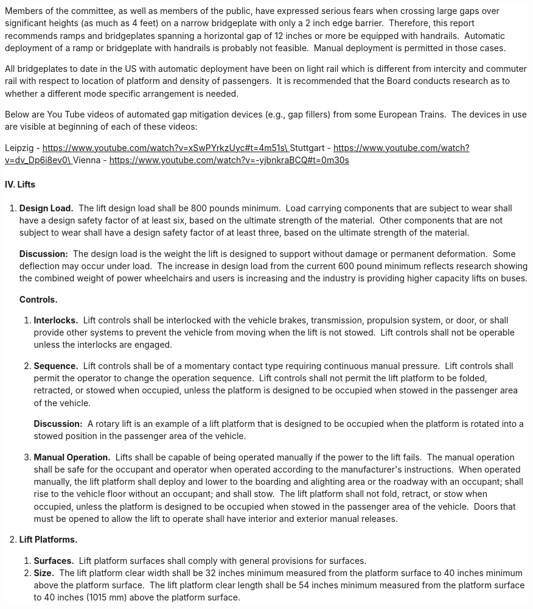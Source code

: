 Members of the committee, as well as members of the public, have expressed serious fears when crossing large gaps over significant heights (as much as 4 feet) on a narrow bridgeplate with only a 2 inch edge barrier.  Therefore, this report recommends ramps and bridgeplates spanning a horizontal gap of 12 inches or more be equipped with handrails.  Automatic deployment of a ramp or bridgeplate with handrails is probably not feasible.  Manual deployment is permitted in those cases.

All bridgeplates to date in the US with automatic deployment have been on light rail which is different from intercity and commuter rail with respect to location of platform and density of passengers.  It is recommended that the Board conducts research as to whether a different mode specific arrangement is needed.

Below are You Tube videos of automated gap mitigation devices (e.g., gap fillers) from some European Trains.  The devices in use are visible at beginning of each of these videos:

Leipzig - [https://www.youtube.com/watch?v=xSwPYrkzUyc#t=4m51s\
](https://www.youtube.com/watch?v=xSwPYrkzUyc#t=4m51s)Stuttgart - [https://www.youtube.com/watch?v=dv_Dp6i8ev0\
](https://www.youtube.com/watch?v=dv_Dp6i8ev0)Vienna - <https://www.youtube.com/watch?v=-yjbnkraBCQ#t=0m30s>

#### IV. Lifts

1.  **Design Load.**  The lift design load shall be 800 pounds minimum.  Load carrying components that are subject to wear shall have a design safety factor of at least six, based on the ultimate strength of the material.  Other components that are not subject to wear shall have a design safety factor of at least three, based on the ultimate strength of the material.

    **Discussion:**  The design load is the weight the lift is designed to support without damage or permanent deformation.  Some deflection may occur under load.  The increase in design load from the current 600 pound minimum reflects research showing the combined weight of power wheelchairs and users is increasing and the industry is providing higher capacity lifts on buses.

    **Controls.**
    1.  **Interlocks.**  Lift controls shall be interlocked with the vehicle brakes, transmission, propulsion system, or door, or shall provide other systems to prevent the vehicle from moving when the lift is not stowed.  Lift controls shall not be operable unless the interlocks are engaged.
    2.  **Sequence.**  Lift controls shall be of a momentary contact type requiring continuous manual pressure.  Lift controls shall permit the operator to change the operation sequence.  Lift controls shall not permit the lift platform to be folded, retracted, or stowed when occupied, unless the platform is designed to be occupied when stowed in the passenger area of the vehicle.

        **Discussion:**  A rotary lift is an example of a lift platform that is designed to be occupied when the platform is rotated into a stowed position in the passenger area of the vehicle.

    3.  **Manual Operation.**  Lifts shall be capable of being operated manually if the power to the lift fails.  The manual operation shall be safe for the occupant and operator when operated according to the manufacturer's instructions.  When operated manually, the lift platform shall deploy and lower to the boarding and alighting area or the roadway with an occupant; shall rise to the vehicle floor without an occupant; and shall stow.  The lift platform shall not fold, retract, or stow when occupied, unless the platform is designed to be occupied when stowed in the passenger area of the vehicle.  Doors that must be opened to allow the lift to operate shall have interior and exterior manual releases.

2.  **Lift Platforms.**
    1.  **Surfaces.**  Lift platform surfaces shall comply with general provisions for surfaces.
    2.  **Size.**  The lift platform clear width shall be 32 inches minimum measured from the platform surface to 40 inches minimum above the platform surface.  The lift platform clear length shall be 54 inches minimum measured from the platform surface to 40 inches (1015 mm) above the platform surface.
